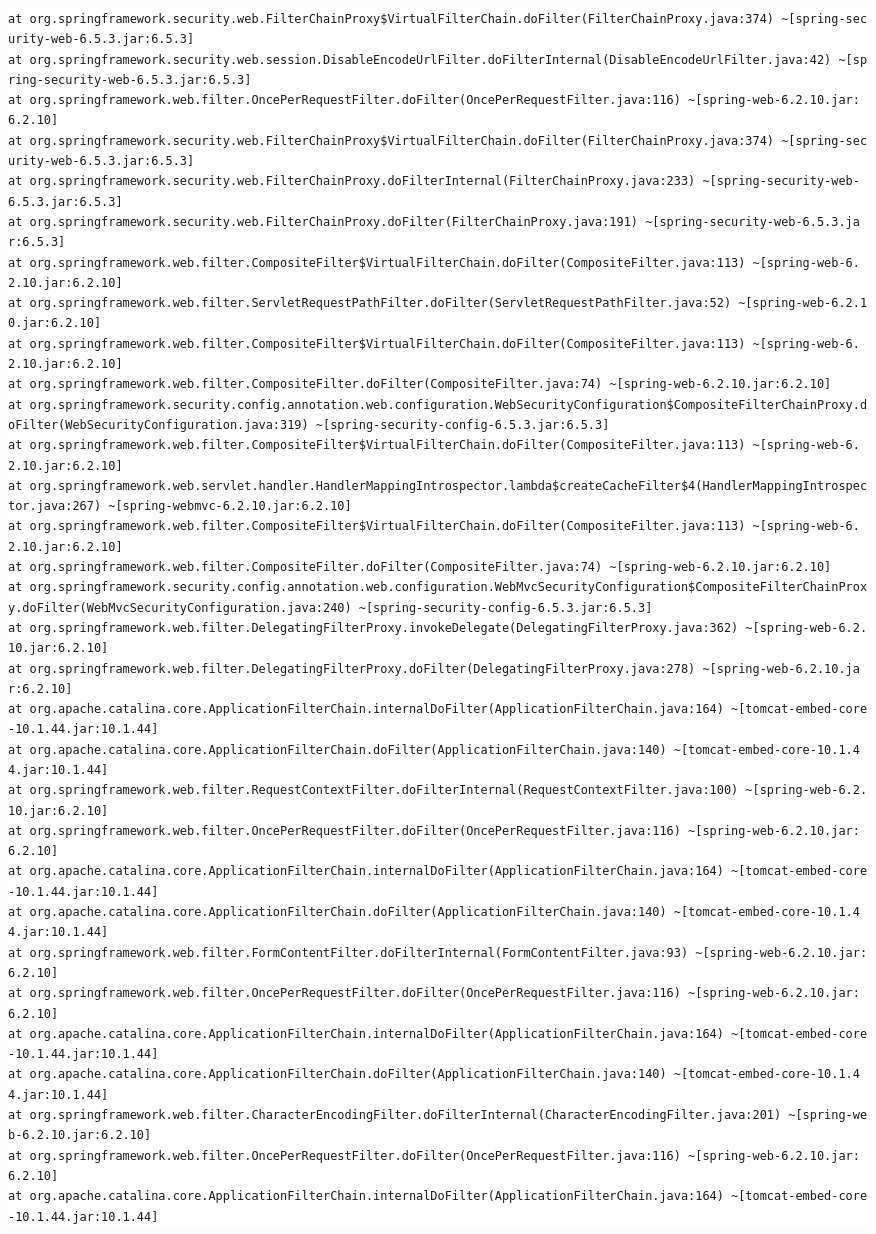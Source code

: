 	at org.springframework.security.web.FilterChainProxy$VirtualFilterChain.doFilter(FilterChainProxy.java:374) ~[spring-security-web-6.5.3.jar:6.5.3]
	at org.springframework.security.web.session.DisableEncodeUrlFilter.doFilterInternal(DisableEncodeUrlFilter.java:42) ~[spring-security-web-6.5.3.jar:6.5.3]
	at org.springframework.web.filter.OncePerRequestFilter.doFilter(OncePerRequestFilter.java:116) ~[spring-web-6.2.10.jar:6.2.10]
	at org.springframework.security.web.FilterChainProxy$VirtualFilterChain.doFilter(FilterChainProxy.java:374) ~[spring-security-web-6.5.3.jar:6.5.3]
	at org.springframework.security.web.FilterChainProxy.doFilterInternal(FilterChainProxy.java:233) ~[spring-security-web-6.5.3.jar:6.5.3]
	at org.springframework.security.web.FilterChainProxy.doFilter(FilterChainProxy.java:191) ~[spring-security-web-6.5.3.jar:6.5.3]
	at org.springframework.web.filter.CompositeFilter$VirtualFilterChain.doFilter(CompositeFilter.java:113) ~[spring-web-6.2.10.jar:6.2.10]
	at org.springframework.web.filter.ServletRequestPathFilter.doFilter(ServletRequestPathFilter.java:52) ~[spring-web-6.2.10.jar:6.2.10]
	at org.springframework.web.filter.CompositeFilter$VirtualFilterChain.doFilter(CompositeFilter.java:113) ~[spring-web-6.2.10.jar:6.2.10]
	at org.springframework.web.filter.CompositeFilter.doFilter(CompositeFilter.java:74) ~[spring-web-6.2.10.jar:6.2.10]
	at org.springframework.security.config.annotation.web.configuration.WebSecurityConfiguration$CompositeFilterChainProxy.doFilter(WebSecurityConfiguration.java:319) ~[spring-security-config-6.5.3.jar:6.5.3]
	at org.springframework.web.filter.CompositeFilter$VirtualFilterChain.doFilter(CompositeFilter.java:113) ~[spring-web-6.2.10.jar:6.2.10]
	at org.springframework.web.servlet.handler.HandlerMappingIntrospector.lambda$createCacheFilter$4(HandlerMappingIntrospector.java:267) ~[spring-webmvc-6.2.10.jar:6.2.10]
	at org.springframework.web.filter.CompositeFilter$VirtualFilterChain.doFilter(CompositeFilter.java:113) ~[spring-web-6.2.10.jar:6.2.10]
	at org.springframework.web.filter.CompositeFilter.doFilter(CompositeFilter.java:74) ~[spring-web-6.2.10.jar:6.2.10]
	at org.springframework.security.config.annotation.web.configuration.WebMvcSecurityConfiguration$CompositeFilterChainProxy.doFilter(WebMvcSecurityConfiguration.java:240) ~[spring-security-config-6.5.3.jar:6.5.3]
	at org.springframework.web.filter.DelegatingFilterProxy.invokeDelegate(DelegatingFilterProxy.java:362) ~[spring-web-6.2.10.jar:6.2.10]
	at org.springframework.web.filter.DelegatingFilterProxy.doFilter(DelegatingFilterProxy.java:278) ~[spring-web-6.2.10.jar:6.2.10]
	at org.apache.catalina.core.ApplicationFilterChain.internalDoFilter(ApplicationFilterChain.java:164) ~[tomcat-embed-core-10.1.44.jar:10.1.44]
	at org.apache.catalina.core.ApplicationFilterChain.doFilter(ApplicationFilterChain.java:140) ~[tomcat-embed-core-10.1.44.jar:10.1.44]
	at org.springframework.web.filter.RequestContextFilter.doFilterInternal(RequestContextFilter.java:100) ~[spring-web-6.2.10.jar:6.2.10]
	at org.springframework.web.filter.OncePerRequestFilter.doFilter(OncePerRequestFilter.java:116) ~[spring-web-6.2.10.jar:6.2.10]
	at org.apache.catalina.core.ApplicationFilterChain.internalDoFilter(ApplicationFilterChain.java:164) ~[tomcat-embed-core-10.1.44.jar:10.1.44]
	at org.apache.catalina.core.ApplicationFilterChain.doFilter(ApplicationFilterChain.java:140) ~[tomcat-embed-core-10.1.44.jar:10.1.44]
	at org.springframework.web.filter.FormContentFilter.doFilterInternal(FormContentFilter.java:93) ~[spring-web-6.2.10.jar:6.2.10]
	at org.springframework.web.filter.OncePerRequestFilter.doFilter(OncePerRequestFilter.java:116) ~[spring-web-6.2.10.jar:6.2.10]
	at org.apache.catalina.core.ApplicationFilterChain.internalDoFilter(ApplicationFilterChain.java:164) ~[tomcat-embed-core-10.1.44.jar:10.1.44]
	at org.apache.catalina.core.ApplicationFilterChain.doFilter(ApplicationFilterChain.java:140) ~[tomcat-embed-core-10.1.44.jar:10.1.44]
	at org.springframework.web.filter.CharacterEncodingFilter.doFilterInternal(CharacterEncodingFilter.java:201) ~[spring-web-6.2.10.jar:6.2.10]
	at org.springframework.web.filter.OncePerRequestFilter.doFilter(OncePerRequestFilter.java:116) ~[spring-web-6.2.10.jar:6.2.10]
	at org.apache.catalina.core.ApplicationFilterChain.internalDoFilter(ApplicationFilterChain.java:164) ~[tomcat-embed-core-10.1.44.jar:10.1.44]